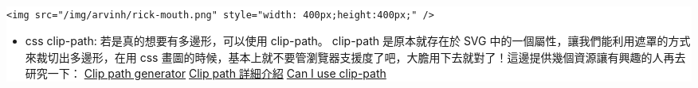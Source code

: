     <img src="/img/arvinh/rick-mouth.png" style="width: 400px;height:400px;" />
    
* css clip-path:
    若是真的想要有多邊形，可以使用 clip-path。
    clip-path 是原本就存在於 SVG 中的一個屬性，讓我們能利用遮罩的方式來裁切出多邊形，在用 css 畫圖的時候，基本上就不要管瀏覽器支援度了吧，大膽用下去就對了！這邊提供幾個資源讓有興趣的人再去研究一下：
    [Clip path generator](https://bennettfeely.com/clippy/)
    [Clip path 詳細介紹](http://www.oxxostudio.tw/articles/201503/css-clip-path.html)
    [Can I use clip-path](https://caniuse.com/#search=clip-path)

